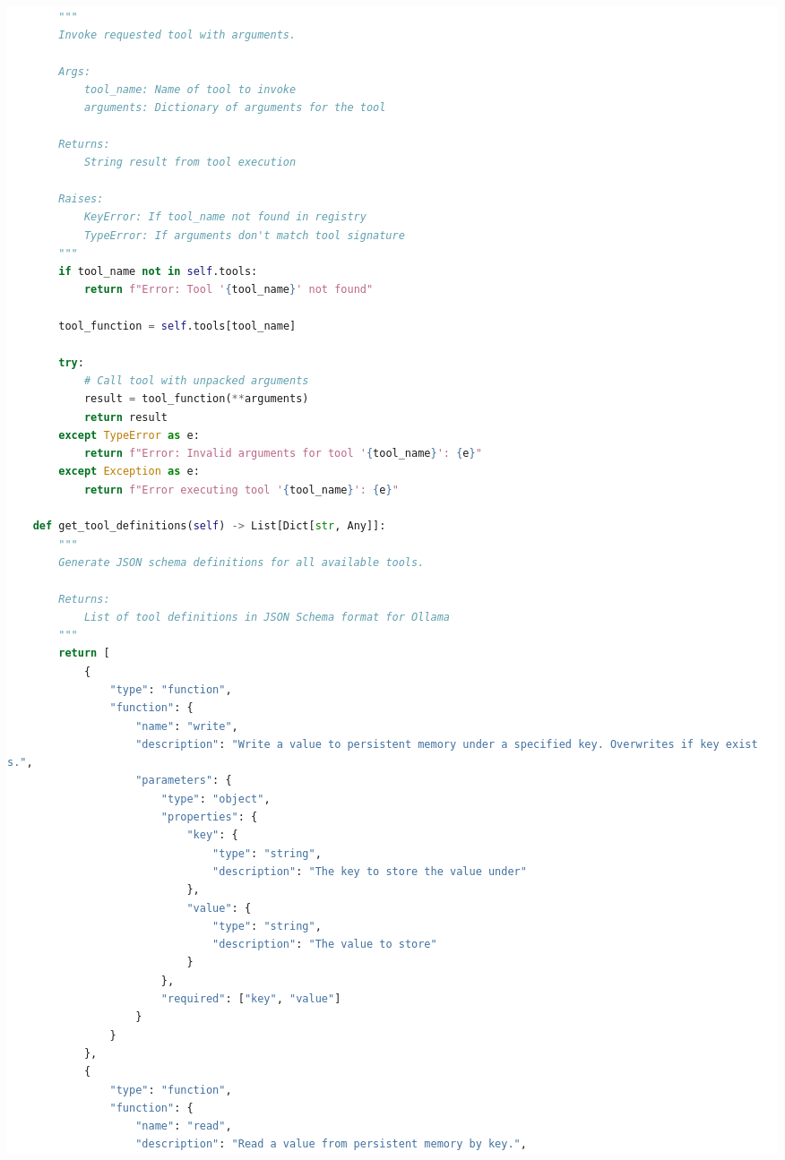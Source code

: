 ```python
        """
        Invoke requested tool with arguments.
        
        Args:
            tool_name: Name of tool to invoke
            arguments: Dictionary of arguments for the tool
            
        Returns:
            String result from tool execution
            
        Raises:
            KeyError: If tool_name not found in registry
            TypeError: If arguments don't match tool signature
        """
        if tool_name not in self.tools:
            return f"Error: Tool '{tool_name}' not found"
            
        tool_function = self.tools[tool_name]
        
        try:
            # Call tool with unpacked arguments
            result = tool_function(**arguments)
            return result
        except TypeError as e:
            return f"Error: Invalid arguments for tool '{tool_name}': {e}"
        except Exception as e:
            return f"Error executing tool '{tool_name}': {e}"
            
    def get_tool_definitions(self) -> List[Dict[str, Any]]:
        """
        Generate JSON schema definitions for all available tools.
        
        Returns:
            List of tool definitions in JSON Schema format for Ollama
        """
        return [
            {
                "type": "function",
                "function": {
                    "name": "write",
                    "description": "Write a value to persistent memory under a specified key. Overwrites if key exists.",
                    "parameters": {
                        "type": "object",
                        "properties": {
                            "key": {
                                "type": "string",
                                "description": "The key to store the value under"
                            },
                            "value": {
                                "type": "string",
                                "description": "The value to store"
                            }
                        },
                        "required": ["key", "value"]
                    }
                }
            },
            {
                "type": "function",
                "function": {
                    "name": "read",
                    "description": "Read a value from persistent memory by key.",
```